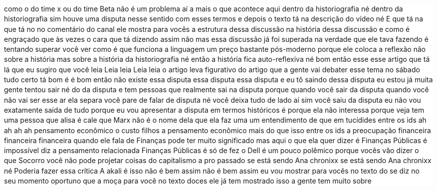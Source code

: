 como o do time x ou do time Beta não é
um problema aí a mais o que acontece
aqui dentro da historiografia né dentro
da historiografia sim houve uma disputa
nesse sentido com esses termos e depois
o texto tá na descrição do vídeo né E
que tá na
que tá no no comentário do canal ele
mostra para vocês a estrutura dessa
discussão na história dessa discussão e
como é engraçado que às vezes o cara que
tá dizendo assim não mas essa discussão
já foi superada na verdade que ele tava
fazendo é tentando superar você ver como
é que funciona a linguagem um preço
bastante pós-moderno porque ele coloca a
reflexão não sobre a história mas sobre
a história da historiografia né então a
história fica auto-reflexiva né bom
então esse esse artigo que tá lá que eu
sugiro que você leia Leia leia Leia leia
o artigo leva figurativo do artigo que a
gente vai debater esse tema no sábado
tudo certo tá bom é é
bom então
não existe essa disputa essa disputa
essa disputa e eu tô saindo dessa
disputa eu estou já muita gente tentou
sair né do da disputa
e tem pessoas que realmente sai na
disputa porque quando você sair da
disputa quando você não vai ser esse ar
ela separa você pare de falar de disputa
né você deixa tudo de lado aí sim você
saiu da disputa eu não vou exatamente
saída de tudo porque eu vou apresentar a
disputa em termos históricos é porque
ela não interessa porque veja tem uma
pessoa que alisa é cale que Marx não é o
nome dela que ela faz uma um
entendimento de que em tucídides entre
os ids
ah ah ah
ah
pensamento econômico
o custo filhos a pensamento econômico
mais do que isso entre os ids a
preocupação financeira
financeira financeira quando ele fala de
Finanças pode ter muito significado mas
aqui o que ela quer dizer é Finanças
Públicas é impossível diz a pensamento
relacionada Finanças Públicas é só de
fez o Dell é um pouco polêmico porque
vocês vão dizer o que
Socorro você não pode projetar coisas do
capitalismo a pro passado se está sendo
Ana chronixx se está sendo Ana chronixx
né Poderia fazer essa crítica A akali é
isso não é bem assim não é bem assim eu
vou mostrar para vocês no texto do se
diz no seu momento oportuno que a moça
para você no texto doces ele já tem
mostrado isso a gente tem muito sobre